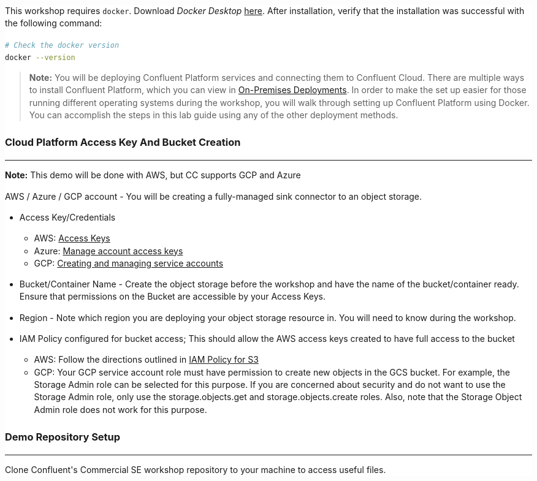 
This workshop requires `docker`. Download *Docker Desktop* [here](https://www.docker.com/products/docker-desktop). After installation, verify that the installation was successful with the following command:
 ```bash
 # Check the docker version
 docker --version
 ```
> **Note:** You will be deploying Confluent Platform services and connecting them to Confluent Cloud. There are multiple ways to install Confluent Platform, which you can view in [On-Premises Deployments](https://docs.confluent.io/platform/current/installation/installing_cp/overview.html). In order to make the set up easier for those running different operating systems during the workshop, you will walk through setting up Confluent Platform using Docker. You can accomplish the steps in this lab guide using any of the other deployment methods.


### Cloud Platform Access Key And Bucket Creation

---

**Note:** This demo will be done with AWS, but CC supports GCP and Azure

AWS / Azure / GCP account - You will be creating a fully-managed sink connector to an object storage. 
 - Access Key/Credentials
     - AWS: [Access Keys](https://docs.aws.amazon.com/general/latest/gr/aws-sec-cred-types.html#access-keys-and-secret-access-keys)
     - Azure: [Manage account access keys](https://docs.microsoft.com/en-us/azure/storage/common/storage-account-keys-manage?tabs=azure-portal)
     - GCP:  [Creating and managing service accounts](https://cloud.google.com/iam/docs/creating-managing-service-accounts)


 - Bucket/Container Name - Create the object storage before the workshop and have the name of the bucket/container ready. Ensure that permissions on the Bucket are accessible by your Access Keys. 


 - Region - Note which region you are deploying your object storage resource in. You will need to know during the workshop.


 - IAM Policy configured for bucket access; This should allow the AWS access keys created to have full access to the bucket
     - AWS: Follow the directions outlined in [IAM Policy for S3](https://docs.confluent.io/cloud/current/connectors/cc-s3-sink.html#cc-s3-bucket-policy)
     - GCP:  Your GCP service account role must have permission to create new objects in the GCS bucket. For example, the Storage Admin role can be selected for this purpose. If you are concerned about security and do not want to use the Storage Admin role, only use the storage.objects.get and storage.objects.create roles. Also, note that the Storage Object Admin role does not work for this purpose.


### Demo Repository Setup

---

Clone Confluent's Commercial SE workshop repository to your machine to access useful files. 
 